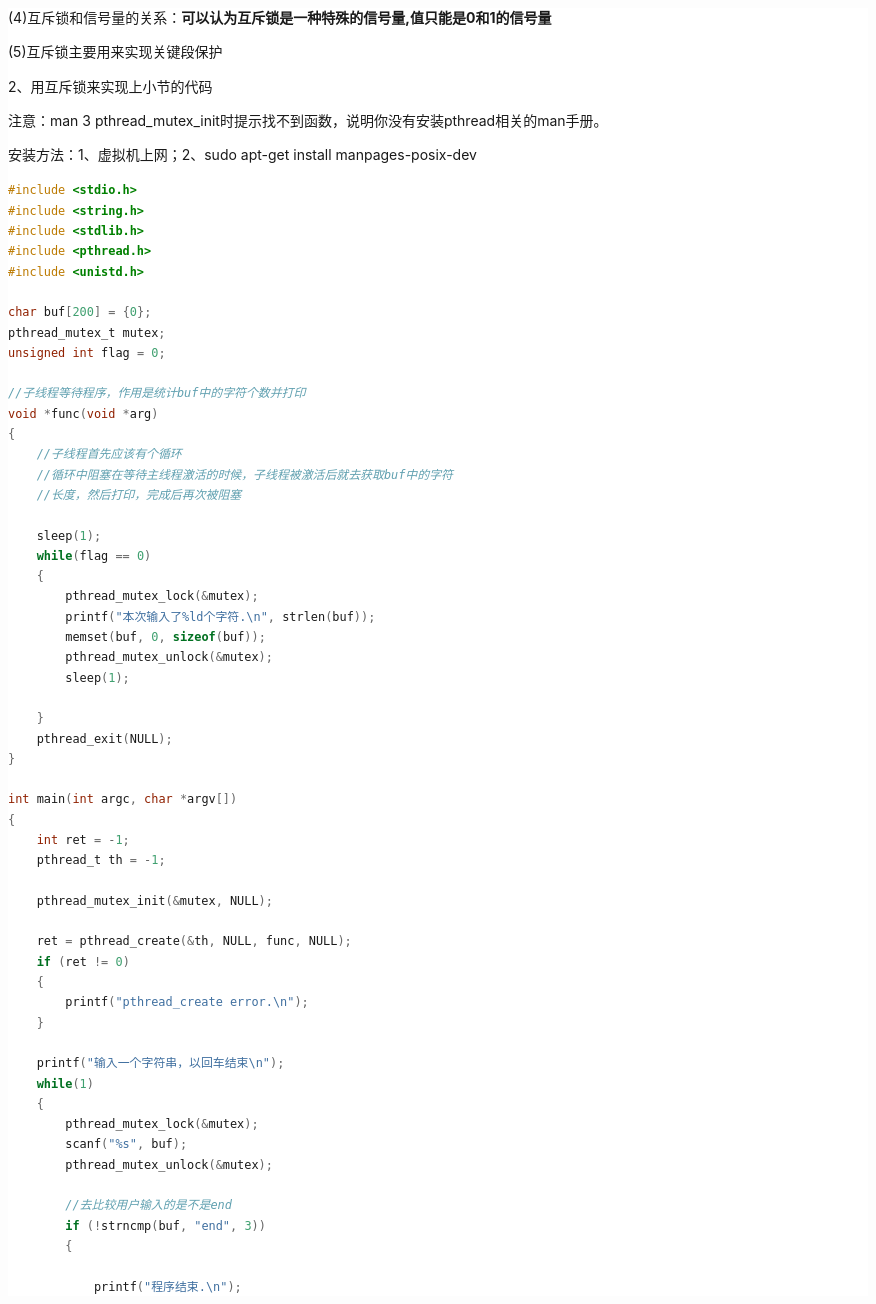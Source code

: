 (4)互斥锁和信号量的关系：**可以认为互斥锁是一种特殊的信号量,值只能是0和1的信号量**

(5)互斥锁主要用来实现关键段保护

2、用互斥锁来实现上小节的代码

注意：man 3 pthread_mutex_init时提示找不到函数，说明你没有安装pthread相关的man手册。

安装方法：1、虚拟机上网；2、sudo apt-get install manpages-posix-dev

```c
#include <stdio.h>
#include <string.h>
#include <stdlib.h>
#include <pthread.h>
#include <unistd.h>

char buf[200] = {0};
pthread_mutex_t mutex;
unsigned int flag = 0;

//子线程等待程序，作用是统计buf中的字符个数并打印
void *func(void *arg)
{
	//子线程首先应该有个循环
	//循环中阻塞在等待主线程激活的时候，子线程被激活后就去获取buf中的字符
	//长度，然后打印，完成后再次被阻塞
	
	sleep(1);
	while(flag == 0)
	{
		pthread_mutex_lock(&mutex);
		printf("本次输入了%ld个字符.\n", strlen(buf));
		memset(buf, 0, sizeof(buf));
		pthread_mutex_unlock(&mutex);
		sleep(1);
		
	}
	pthread_exit(NULL);
}

int main(int argc, char *argv[])
{
	int ret = -1;
	pthread_t th = -1;
	
	pthread_mutex_init(&mutex, NULL);
	
	ret = pthread_create(&th, NULL, func, NULL);
	if (ret != 0)
	{
		printf("pthread_create error.\n");
	}
	
	printf("输入一个字符串，以回车结束\n");
	while(1)
	{
		pthread_mutex_lock(&mutex);
		scanf("%s", buf);
		pthread_mutex_unlock(&mutex);
		
		//去比较用户输入的是不是end
		if (!strncmp(buf, "end", 3))
		{
			
			printf("程序结束.\n");
```